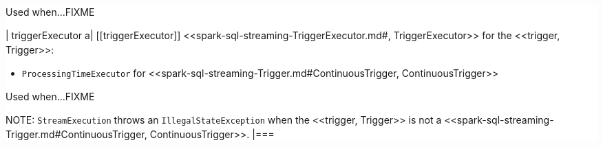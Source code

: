 Used when...FIXME

| triggerExecutor
a| [[triggerExecutor]] <<spark-sql-streaming-TriggerExecutor.md#, TriggerExecutor>> for the <<trigger, Trigger>>:

* `ProcessingTimeExecutor` for <<spark-sql-streaming-Trigger.md#ContinuousTrigger, ContinuousTrigger>>

Used when...FIXME

NOTE: `StreamExecution` throws an `IllegalStateException` when the <<trigger, Trigger>> is not a <<spark-sql-streaming-Trigger.md#ContinuousTrigger, ContinuousTrigger>>.
|===
